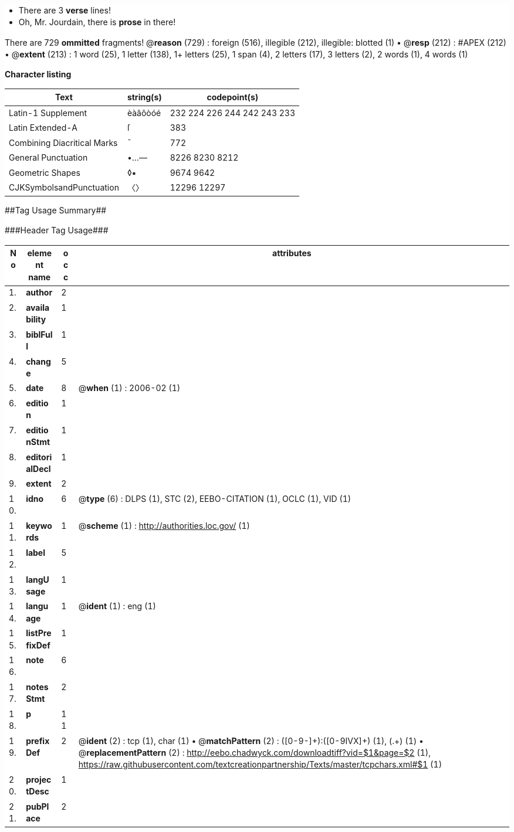   * There are 3 **verse** lines!
  * Oh, Mr. Jourdain, there is **prose** in there!

There are 729 **ommitted** fragments! 
 @__reason__ (729) : foreign (516), illegible (212), illegible: blotted (1)  •  @__resp__ (212) : #APEX (212)  •  @__extent__ (213) : 1 word (25), 1 letter (138), 1+ letters (25), 1 span (4), 2 letters (17), 3 letters (2), 2 words (1), 4 words (1)

**Character listing**


|Text|string(s)|codepoint(s)|
|---|---|---|
|Latin-1 Supplement|èàâôòóé|232 224 226 244 242 243 233|
|Latin Extended-A|ſ|383|
|Combining             Diacritical Marks|̄|772|
|General Punctuation|•…—|8226 8230 8212|
|Geometric Shapes|◊▪|9674 9642|
|CJKSymbolsandPunctuation|〈〉|12296 12297|

##Tag Usage Summary##

###Header Tag Usage###

|No|element name|occ|attributes|
|---|---|---|---|
|1.|__author__|2||
|2.|__availability__|1||
|3.|__biblFull__|1||
|4.|__change__|5||
|5.|__date__|8| @__when__ (1) : 2006-02 (1)|
|6.|__edition__|1||
|7.|__editionStmt__|1||
|8.|__editorialDecl__|1||
|9.|__extent__|2||
|10.|__idno__|6| @__type__ (6) : DLPS (1), STC (2), EEBO-CITATION (1), OCLC (1), VID (1)|
|11.|__keywords__|1| @__scheme__ (1) : http://authorities.loc.gov/ (1)|
|12.|__label__|5||
|13.|__langUsage__|1||
|14.|__language__|1| @__ident__ (1) : eng (1)|
|15.|__listPrefixDef__|1||
|16.|__note__|6||
|17.|__notesStmt__|2||
|18.|__p__|11||
|19.|__prefixDef__|2| @__ident__ (2) : tcp (1), char (1)  •  @__matchPattern__ (2) : ([0-9\-]+):([0-9IVX]+) (1), (.+) (1)  •  @__replacementPattern__ (2) : http://eebo.chadwyck.com/downloadtiff?vid=$1&page=$2 (1), https://raw.githubusercontent.com/textcreationpartnership/Texts/master/tcpchars.xml#$1 (1)|
|20.|__projectDesc__|1||
|21.|__pubPlace__|2||